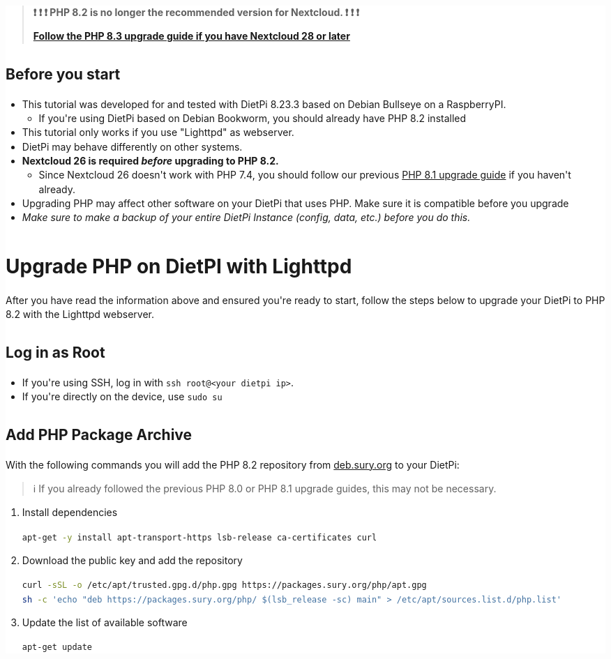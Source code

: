 > **❗ ❗ ❗ PHP 8.2 is no longer the recommended version for Nextcloud. ❗ ❗ ❗**
>
> **[Follow the PHP 8.3 upgrade guide if you have Nextcloud 28 or later](./Upgrade-to-PHP-8.3-with-Lighttpd)**

## Before you start
- This tutorial was developed for and tested with DietPi 8.23.3 based on Debian Bullseye on a RaspberryPI.
  - If you're using DietPi based on Debian Bookworm, you should already have PHP 8.2 installed
- This tutorial only works if you use "Lighttpd" as webserver.
- DietPi may behave differently on other systems.
- **Nextcloud 26 is required _before_ upgrading to PHP 8.2.**
  - Since Nextcloud 26 doesn't work with PHP 7.4, you should follow our previous [PHP 8.1 upgrade guide](./Upgrade-to-PHP-8.1-with-Lighttpd) if you haven't already.
- Upgrading PHP may affect other software on your DietPi that uses PHP. Make sure it is compatible before you upgrade
- _Make sure to make a backup of your entire DietPi Instance (config, data, etc.) before you do this._



# Upgrade PHP on DietPI with Lighttpd
After you have read the information above and ensured you're ready to start, follow the steps below to upgrade your DietPi to PHP 8.2 with the Lighttpd webserver.



## Log in as Root
- If you're using SSH, log in with `ssh root@<your dietpi ip>`.
- If you're directly on the device, use `sudo su`



## Add PHP Package Archive
With the following commands you will add the PHP 8.2 repository from [deb.sury.org](https://deb.sury.org/#php-packages) to your DietPi:

> ℹ If you already followed the previous PHP 8.0 or PHP 8.1 upgrade guides, this may not be necessary.

1. Install dependencies
    ```bash
    apt-get -y install apt-transport-https lsb-release ca-certificates curl
    ```
2. Download the public key and add the repository
    ```bash
    curl -sSL -o /etc/apt/trusted.gpg.d/php.gpg https://packages.sury.org/php/apt.gpg
    sh -c 'echo "deb https://packages.sury.org/php/ $(lsb_release -sc) main" > /etc/apt/sources.list.d/php.list'
    ```
3. Update the list of available software
    ```bash
    apt-get update
    ```
